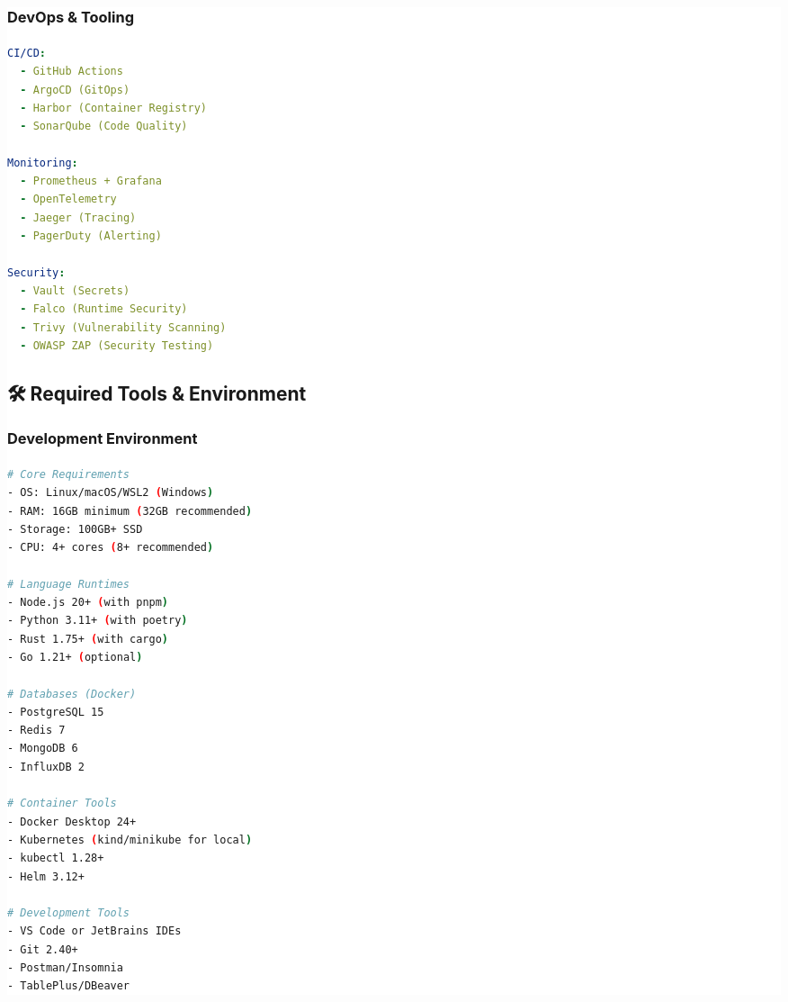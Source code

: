 ### DevOps & Tooling
```yaml
CI/CD:
  - GitHub Actions
  - ArgoCD (GitOps)
  - Harbor (Container Registry)
  - SonarQube (Code Quality)

Monitoring:
  - Prometheus + Grafana
  - OpenTelemetry
  - Jaeger (Tracing)
  - PagerDuty (Alerting)

Security:
  - Vault (Secrets)
  - Falco (Runtime Security)
  - Trivy (Vulnerability Scanning)
  - OWASP ZAP (Security Testing)
```

## 🛠️ Required Tools & Environment

### Development Environment
```bash
# Core Requirements
- OS: Linux/macOS/WSL2 (Windows)
- RAM: 16GB minimum (32GB recommended)
- Storage: 100GB+ SSD
- CPU: 4+ cores (8+ recommended)

# Language Runtimes
- Node.js 20+ (with pnpm)
- Python 3.11+ (with poetry)
- Rust 1.75+ (with cargo)
- Go 1.21+ (optional)

# Databases (Docker)
- PostgreSQL 15
- Redis 7
- MongoDB 6
- InfluxDB 2

# Container Tools
- Docker Desktop 24+
- Kubernetes (kind/minikube for local)
- kubectl 1.28+
- Helm 3.12+

# Development Tools
- VS Code or JetBrains IDEs
- Git 2.40+
- Postman/Insomnia
- TablePlus/DBeaver
```
